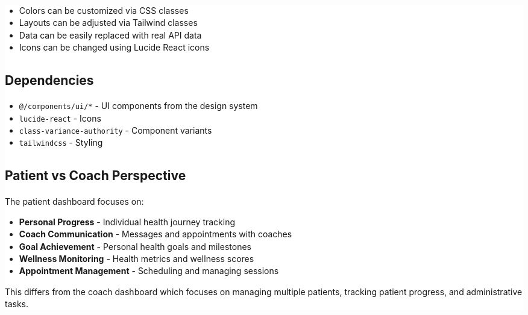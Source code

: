 -  Colors can be customized via CSS classes
-  Layouts can be adjusted via Tailwind classes
-  Data can be easily replaced with real API data
-  Icons can be changed using Lucide React icons

## Dependencies

-  `@/components/ui/*` - UI components from the design system
-  `lucide-react` - Icons
-  `class-variance-authority` - Component variants
-  `tailwindcss` - Styling

## Patient vs Coach Perspective

The patient dashboard focuses on:

-  **Personal Progress** - Individual health journey tracking
-  **Coach Communication** - Messages and appointments with coaches
-  **Goal Achievement** - Personal health goals and milestones
-  **Wellness Monitoring** - Health metrics and wellness scores
-  **Appointment Management** - Scheduling and managing sessions

This differs from the coach dashboard which focuses on managing multiple patients, tracking patient progress, and administrative tasks.

